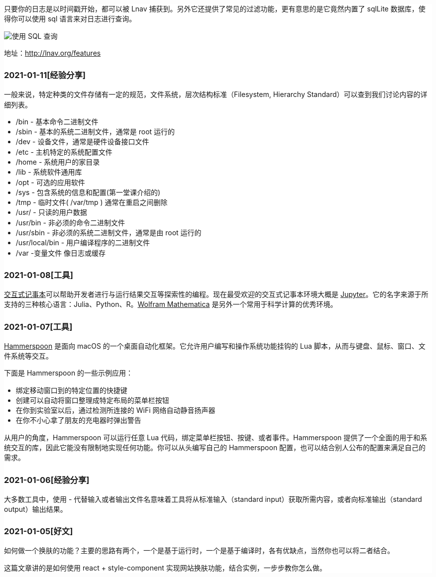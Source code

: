 只要你的日志是以时间戳开始，都可以被 Lnav 捕获到。另外它还提供了常见的过滤功能，更有意思的是它竟然内置了 sqlLite 数据库，使得你可以使用 sql 语言来对日志进行查询。

![使用 SQL 查询](https://p.ipic.vip/xribrx.jpg)

地址：http://lnav.org/features

### 2021-01-11[经验分享]

一般来说，特定种类的文件存储有一定的规范，文件系统，层次结构标准（Filesystem, Hierarchy Standard）可以查到我们讨论内容的详细列表。

- /bin - 基本命令二进制文件
- /sbin - 基本的系统二进制文件，通常是 root 运行的
- /dev - 设备文件，通常是硬件设备接口文件
- /etc - 主机特定的系统配置文件
- /home - 系统用户的家目录
- /lib - 系统软件通用库
- /opt - 可选的应用软件
- /sys - 包含系统的信息和配置(第一堂课介绍的)
- /tmp - 临时文件( /var/tmp ) 通常在重启之间删除
- /usr/ - 只读的用户数据
- /usr/bin - 非必须的命令二进制文件
- /usr/sbin - 非必须的系统二进制文件，通常是由 root 运行的
- /usr/local/bin - 用户编译程序的二进制文件
- /var -变量文件 像日志或缓存

### 2021-01-08[工具]

[交互式记事本](https://en.wikipedia.org/wiki/Notebook_interface)可以帮助开发者进行与运行结果交互等探索性的编程。现在最受欢迎的交互式记事本环境大概是 [Jupyter](https://jupyter.org/)。它的名字来源于所支持的三种核心语言：Julia、Python、R。[Wolfram Mathematica](https://www.wolfram.com/mathematica/) 是另外一个常用于科学计算的优秀环境。

### 2021-01-07[工具]

[Hammerspoon](https://www.hammerspoon.org/) 是面向 macOS 的一个桌面自动化框架。它允许用户编写和操作系统功能挂钩的 Lua 脚本，从而与键盘、鼠标、窗口、文件系统等交互。

下面是 Hammerspoon 的一些示例应用：

- 绑定移动窗口到的特定位置的快捷键
- 创建可以自动将窗口整理成特定布局的菜单栏按钮
- 在你到实验室以后，通过检测所连接的 WiFi 网络自动静音扬声器
- 在你不小心拿了朋友的充电器时弹出警告

从用户的角度，Hammerspoon 可以运行任意 Lua 代码，绑定菜单栏按钮、按键、或者事件。Hammerspoon 提供了一个全面的用于和系统交互的库，因此它能没有限制地实现任何功能。你可以从头编写自己的 Hammerspoon 配置，也可以结合别人公布的配置来满足自己的需求。

### 2021-01-06[经验分享]

大多数工具中，使用 - 代替输入或者输出文件名意味着工具将从标准输入（standard input）获取所需内容，或者向标准输出（standard output）输出结果。

### 2021-01-05[好文]

如何做一个换肤的功能？主要的思路有两个，一个是基于运行时，一个是基于编译时，各有优缺点，当然你也可以将二者结合。

这篇文章讲的是如何使用 react + style-component 实现网站换肤功能，结合实例，一步步教你怎么做。
